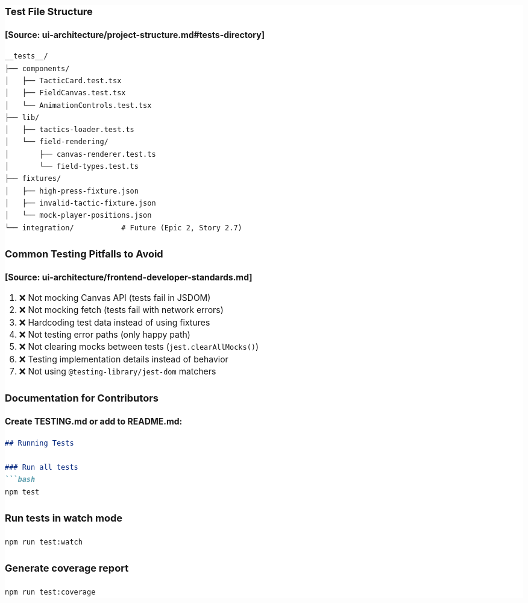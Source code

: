 ### Test File Structure
**[Source: ui-architecture/project-structure.md#tests-directory]**

```
__tests__/
├── components/
│   ├── TacticCard.test.tsx
│   ├── FieldCanvas.test.tsx
│   └── AnimationControls.test.tsx
├── lib/
│   ├── tactics-loader.test.ts
│   └── field-rendering/
│       ├── canvas-renderer.test.ts
│       └── field-types.test.ts
├── fixtures/
│   ├── high-press-fixture.json
│   ├── invalid-tactic-fixture.json
│   └── mock-player-positions.json
└── integration/           # Future (Epic 2, Story 2.7)
```

### Common Testing Pitfalls to Avoid

**[Source: ui-architecture/frontend-developer-standards.md]**

1. ❌ Not mocking Canvas API (tests fail in JSDOM)
2. ❌ Not mocking fetch (tests fail with network errors)
3. ❌ Hardcoding test data instead of using fixtures
4. ❌ Not testing error paths (only happy path)
5. ❌ Not clearing mocks between tests (`jest.clearAllMocks()`)
6. ❌ Testing implementation details instead of behavior
7. ❌ Not using `@testing-library/jest-dom` matchers

### Documentation for Contributors

**Create TESTING.md or add to README.md:**
```markdown
## Running Tests

### Run all tests
```bash
npm test
```

### Run tests in watch mode
```bash
npm run test:watch
```

### Generate coverage report
```bash
npm run test:coverage
```
